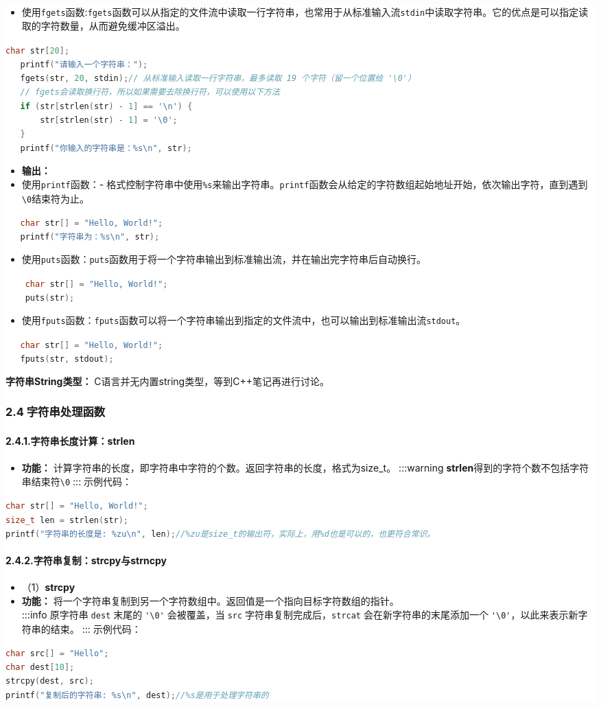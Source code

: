 * 使用`fgets`函数:`fgets`函数可以从指定的文件流中读取一行字符串，也常用于从标准输入流`stdin`中读取字符串。它的优点是可以指定读取的字符数量，从而避免缓冲区溢出。
 ```c
char str[20];
    printf("请输入一个字符串：");
    fgets(str, 20, stdin);// 从标准输入读取一行字符串，最多读取 19 个字符（留一个位置给 '\0'）
    // fgets会读取换行符，所以如果需要去除换行符，可以使用以下方法
    if (str[strlen(str) - 1] == '\n') {
        str[strlen(str) - 1] = '\0';
    }
    printf("你输入的字符串是：%s\n", str);
```
 * **输出：**  
 * 使用`printf`函数：-   格式控制字符串中使用`%s`来输出字符串。`printf`函数会从给定的字符数组起始地址开始，依次输出字符，直到遇到`\0`结束符为止。
 ```c
	char str[] = "Hello, World!";
    printf("字符串为：%s\n", str);
```
* 使用`puts`函数：`puts`函数用于将一个字符串输出到标准输出流，并在输出完字符串后自动换行。
```c
	char str[] = "Hello, World!";
    puts(str);
```
* 使用`fputs`函数：`fputs`函数可以将一个字符串输出到指定的文件流中，也可以输出到标准输出流`stdout`。
 ```c
	char str[] = "Hello, World!";
    fputs(str, stdout);
```

**字符串String类型：** C语言并无内置string类型，等到C++笔记再进行讨论。

### 2.4 字符串处理函数  
#### 2.4.1.字符串长度计算：strlen  
* **功能：** 计算字符串的长度，即字符串中字符的个数。返回字符串的长度，格式为size_t。
:::warning
**strlen**得到的字符个数不包括字符串结束符`\0`
:::
示例代码：  
```c
char str[] = "Hello, World!";
size_t len = strlen(str);
printf("字符串的长度是: %zu\n", len);//%zu是size_t的输出符，实际上，用%d也是可以的，也更符合常识。
```
#### 2.4.2.字符串复制：strcpy与strncpy
* （1）**strcpy**
* **功能：** 将一个字符串复制到另一个字符数组中。返回值是一个指向目标字符数组的指针。  
:::info
原字符串 `dest` 末尾的 `'\0'` 会被覆盖，当 `src` 字符串复制完成后，`strcat` 会在新字符串的末尾添加一个 `'\0'`，以此来表示新字符串的结束。
:::
示例代码：
```c
char src[] = "Hello";
char dest[10];
strcpy(dest, src);
printf("复制后的字符串: %s\n", dest);//%s是用于处理字符串的
```   

